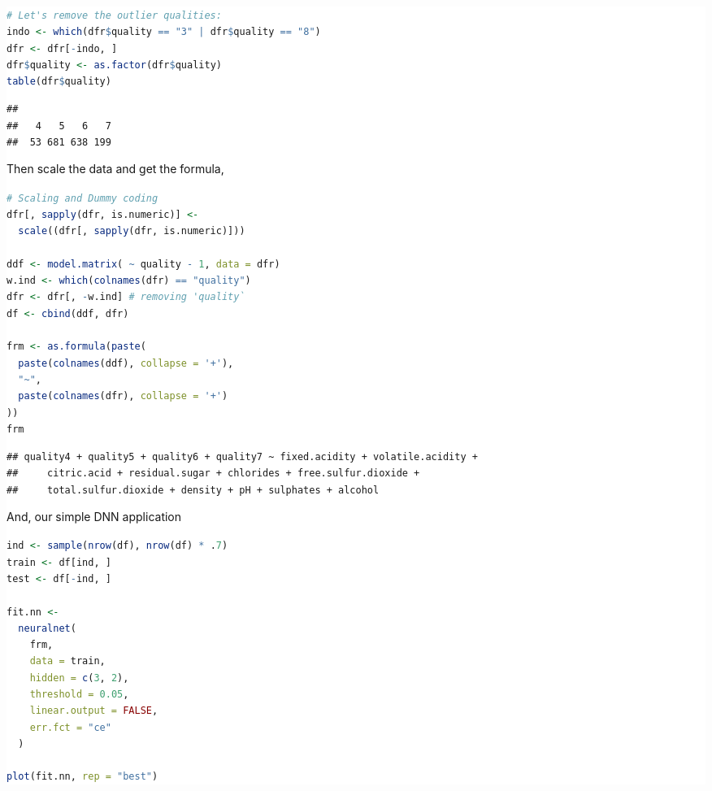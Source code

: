 ```r
# Let's remove the outlier qualities:
indo <- which(dfr$quality == "3" | dfr$quality == "8")
dfr <- dfr[-indo, ]
dfr$quality <- as.factor(dfr$quality)
table(dfr$quality)
```

```
## 
##   4   5   6   7 
##  53 681 638 199
```

Then scale the data and get the formula,


```r
# Scaling and Dummy coding
dfr[, sapply(dfr, is.numeric)] <-
  scale((dfr[, sapply(dfr, is.numeric)]))

ddf <- model.matrix( ~ quality - 1, data = dfr)
w.ind <- which(colnames(dfr) == "quality")
dfr <- dfr[, -w.ind] # removing 'quality`
df <- cbind(ddf, dfr)

frm <- as.formula(paste(
  paste(colnames(ddf), collapse = '+'),
  "~",
  paste(colnames(dfr), collapse = '+')
))
frm
```

```
## quality4 + quality5 + quality6 + quality7 ~ fixed.acidity + volatile.acidity + 
##     citric.acid + residual.sugar + chlorides + free.sulfur.dioxide + 
##     total.sulfur.dioxide + density + pH + sulphates + alcohol
```

And, our simple DNN application


```r
ind <- sample(nrow(df), nrow(df) * .7)
train <- df[ind, ]
test <- df[-ind, ]

fit.nn <-
  neuralnet(
    frm,
    data = train,
    hidden = c(3, 2),
    threshold = 0.05,
    linear.output = FALSE,
    err.fct = "ce"
  )

plot(fit.nn, rep = "best")
```
